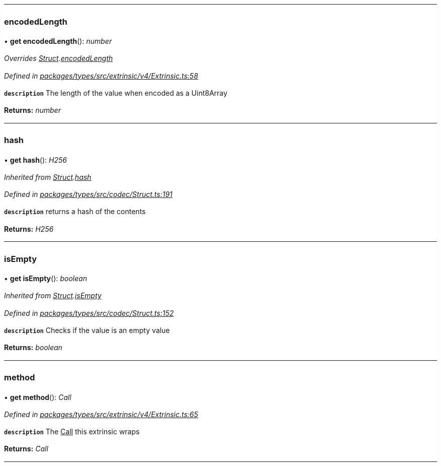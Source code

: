 ___

###  encodedLength

• **get encodedLength**(): *number*

*Overrides [Struct](_codec_struct_.struct.md).[encodedLength](_codec_struct_.struct.md#encodedlength)*

*Defined in [packages/types/src/extrinsic/v4/Extrinsic.ts:58](https://github.com/polkadot-js/api/blob/859800280/packages/types/src/extrinsic/v4/Extrinsic.ts#L58)*

**`description`** The length of the value when encoded as a Uint8Array

**Returns:** *number*

___

###  hash

• **get hash**(): *H256*

*Inherited from [Struct](_codec_struct_.struct.md).[hash](_codec_struct_.struct.md#hash)*

*Defined in [packages/types/src/codec/Struct.ts:191](https://github.com/polkadot-js/api/blob/859800280/packages/types/src/codec/Struct.ts#L191)*

**`description`** returns a hash of the contents

**Returns:** *H256*

___

###  isEmpty

• **get isEmpty**(): *boolean*

*Inherited from [Struct](_codec_struct_.struct.md).[isEmpty](_codec_struct_.struct.md#isempty)*

*Defined in [packages/types/src/codec/Struct.ts:152](https://github.com/polkadot-js/api/blob/859800280/packages/types/src/codec/Struct.ts#L152)*

**`description`** Checks if the value is an empty value

**Returns:** *boolean*

___

###  method

• **get method**(): *Call*

*Defined in [packages/types/src/extrinsic/v4/Extrinsic.ts:65](https://github.com/polkadot-js/api/blob/859800280/packages/types/src/extrinsic/v4/Extrinsic.ts#L65)*

**`description`** The [Call](_generic_call_.call.md) this extrinsic wraps

**Returns:** *Call*

___

